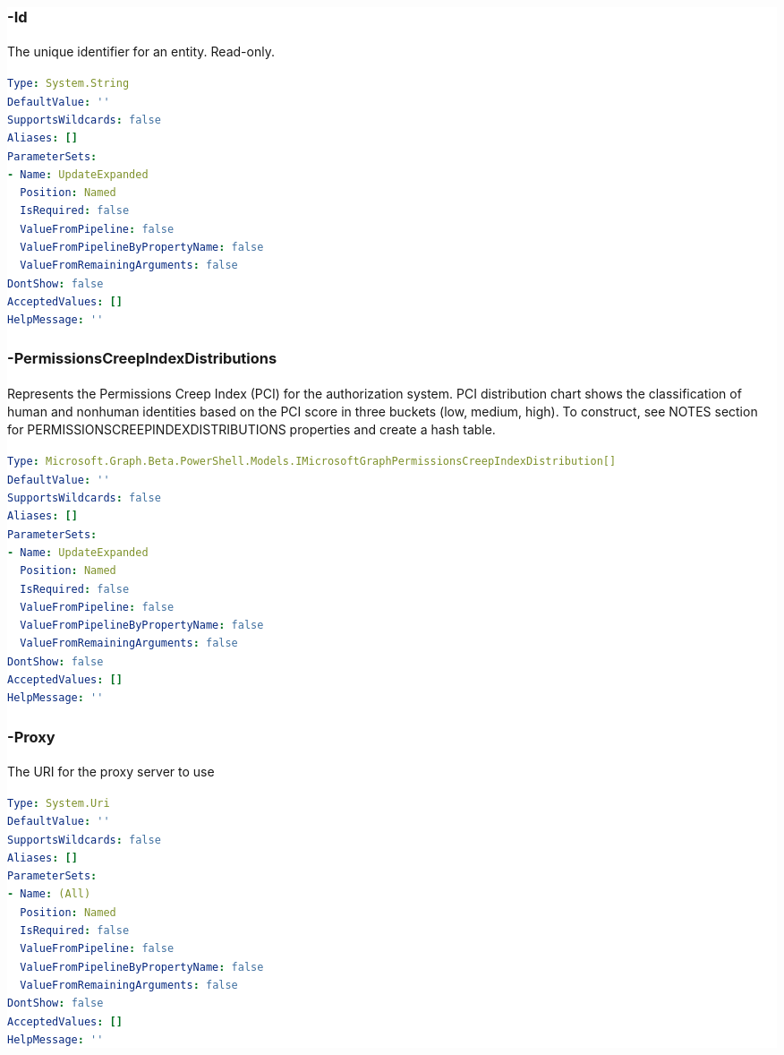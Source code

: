 ### -Id

The unique identifier for an entity.
Read-only.

```yaml
Type: System.String
DefaultValue: ''
SupportsWildcards: false
Aliases: []
ParameterSets:
- Name: UpdateExpanded
  Position: Named
  IsRequired: false
  ValueFromPipeline: false
  ValueFromPipelineByPropertyName: false
  ValueFromRemainingArguments: false
DontShow: false
AcceptedValues: []
HelpMessage: ''
```

### -PermissionsCreepIndexDistributions

Represents the Permissions Creep Index (PCI) for the authorization system.
PCI distribution chart shows the classification of human and nonhuman identities based on the PCI score in three buckets (low, medium, high).
To construct, see NOTES section for PERMISSIONSCREEPINDEXDISTRIBUTIONS properties and create a hash table.

```yaml
Type: Microsoft.Graph.Beta.PowerShell.Models.IMicrosoftGraphPermissionsCreepIndexDistribution[]
DefaultValue: ''
SupportsWildcards: false
Aliases: []
ParameterSets:
- Name: UpdateExpanded
  Position: Named
  IsRequired: false
  ValueFromPipeline: false
  ValueFromPipelineByPropertyName: false
  ValueFromRemainingArguments: false
DontShow: false
AcceptedValues: []
HelpMessage: ''
```

### -Proxy

The URI for the proxy server to use

```yaml
Type: System.Uri
DefaultValue: ''
SupportsWildcards: false
Aliases: []
ParameterSets:
- Name: (All)
  Position: Named
  IsRequired: false
  ValueFromPipeline: false
  ValueFromPipelineByPropertyName: false
  ValueFromRemainingArguments: false
DontShow: false
AcceptedValues: []
HelpMessage: ''
```